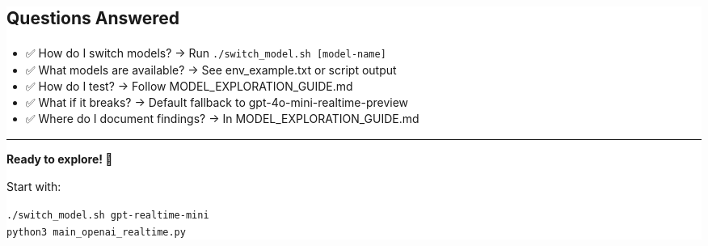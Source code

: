 ## Questions Answered

- ✅ How do I switch models? → Run `./switch_model.sh [model-name]`
- ✅ What models are available? → See env_example.txt or script output
- ✅ How do I test? → Follow MODEL_EXPLORATION_GUIDE.md
- ✅ What if it breaks? → Default fallback to gpt-4o-mini-realtime-preview
- ✅ Where do I document findings? → In MODEL_EXPLORATION_GUIDE.md

---

**Ready to explore! 🚀**

Start with:
```bash
./switch_model.sh gpt-realtime-mini
python3 main_openai_realtime.py
```
